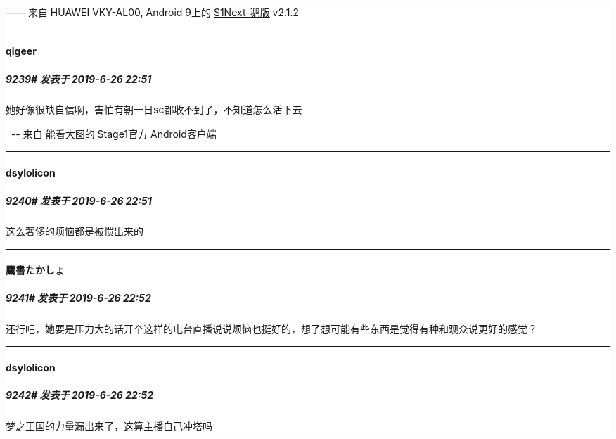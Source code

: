 —— 来自 HUAWEI VKY-AL00, Android 9上的 [S1Next-鹅版](https://github.com/ykrank/S1-Next/releases) v2.1.2







-----

####  qigeer  
##### 9239#       发表于 2019-6-26 22:51




她好像很缺自信啊，害怕有朝一日sc都收不到了，不知道怎么活下去

[  -- 来自 能看大图的 Stage1官方 Android客户端](https://www.coolapk.com/apk/140634)







-----

####  dsylolicon  
##### 9240#       发表于 2019-6-26 22:51




这么奢侈的烦恼都是被惯出来的







-----

####  鷹書たかしょ  
##### 9241#       发表于 2019-6-26 22:52




还行吧，她要是压力大的话开个这样的电台直播说说烦恼也挺好的，想了想可能有些东西是觉得有种和观众说更好的感觉？







-----

####  dsylolicon  
##### 9242#       发表于 2019-6-26 22:52




梦之王国的力量漏出来了，这算主播自己冲塔吗



